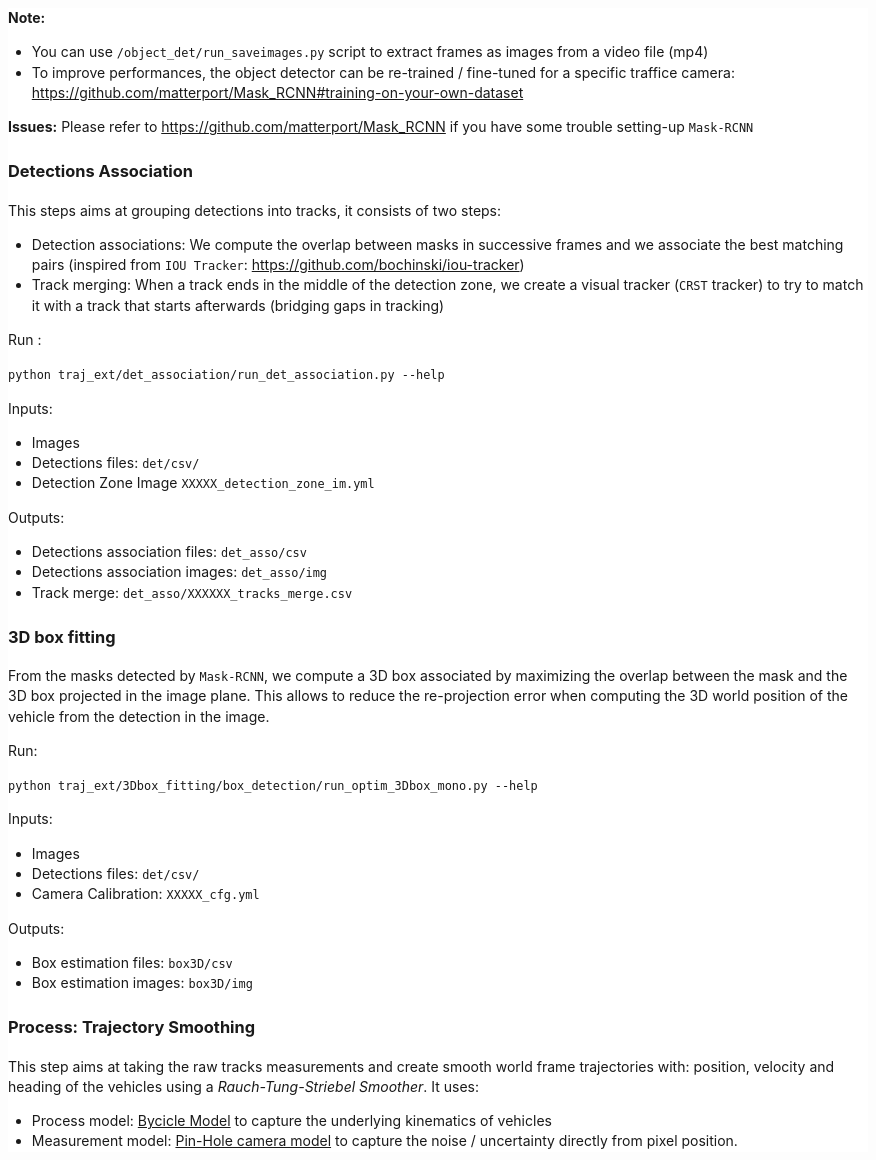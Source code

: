 **Note:**
- You can use `/object_det/run_saveimages.py` script to extract frames as images from a video file (mp4)
- To improve performances, the object detector can be re-trained / fine-tuned for a specific traffice camera: https://github.com/matterport/Mask_RCNN#training-on-your-own-dataset

**Issues:** Please refer to https://github.com/matterport/Mask_RCNN if you have some trouble setting-up `Mask-RCNN`

### Detections Association

This steps aims at grouping detections into tracks, it consists of two steps:
- Detection associations: We compute the overlap between masks in successive frames and we associate the best matching pairs (inspired from `IOU Tracker`: https://github.com/bochinski/iou-tracker)
- Track merging: When a track ends in the middle of the detection zone, we create a visual tracker (`CRST` tracker) to try to match it with a track that starts afterwards (bridging gaps in tracking)

Run :

    python traj_ext/det_association/run_det_association.py --help

Inputs:
- Images
- Detections files: `det/csv/`
- Detection Zone Image `XXXXX_detection_zone_im.yml`

Outputs:
- Detections association files: `det_asso/csv`
- Detections association images: `det_asso/img`
- Track merge: `det_asso/XXXXXX_tracks_merge.csv`

### 3D box fitting

From the masks detected by `Mask-RCNN`, we compute a 3D box associated by maximizing the overlap between the mask and the 3D box projected in the image plane. This allows to reduce the re-projection error when computing the 3D world position of the vehicle from the detection in the image.

Run:

    python traj_ext/3Dbox_fitting/box_detection/run_optim_3Dbox_mono.py --help

Inputs:
- Images
- Detections files: `det/csv/`
- Camera Calibration:  `XXXXX_cfg.yml`

Outputs:
- Box estimation files: `box3D/csv`
- Box estimation images: `box3D/img`

### Process: Trajectory Smoothing

This step aims at taking the raw tracks measurements and create smooth world frame trajectories with: position, velocity and heading of the vehicles using a *Rauch-Tung-Striebel Smoother*. It uses:
- Process model: [Bycicle Model](https://www.researchgate.net/profile/Philip_Polack/publication/318810853_The_kinematic_bicycle_model_A_consistent_model_for_planning_feasible_trajectories_for_autonomous_vehicles/links/5addcbc2a6fdcc29358b9c01/The-kinematic-bicycle-model-A-consistent-model-for-planning-feasible-trajectories-for-autonomous-vehicles.pdf) to capture the underlying kinematics of vehicles
- Measurement model: [Pin-Hole camera model](https://web.stanford.edu/class/cs231a/course_notes/01-camera-models.pdf) to capture the noise / uncertainty directly from pixel position.

